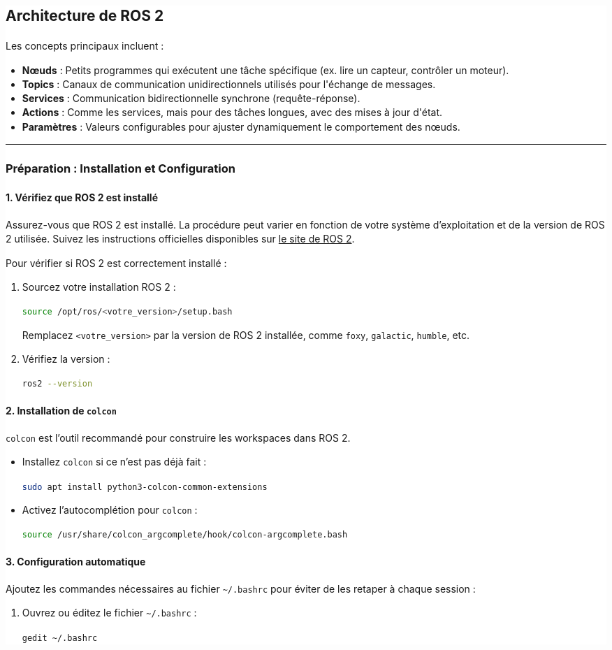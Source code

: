 
## Architecture de ROS 2

Les concepts principaux incluent :

- **Nœuds** : Petits programmes qui exécutent une tâche spécifique (ex. lire un capteur, contrôler un moteur).
- **Topics** : Canaux de communication unidirectionnels utilisés pour l'échange de messages.
- **Services** : Communication bidirectionnelle synchrone (requête-réponse).
- **Actions** : Comme les services, mais pour des tâches longues, avec des mises à jour d'état.
- **Paramètres** : Valeurs configurables pour ajuster dynamiquement le comportement des nœuds.

---

### Préparation : Installation et Configuration

#### 1. Vérifiez que ROS 2 est installé
Assurez-vous que ROS 2 est installé. La procédure peut varier en fonction de votre système d’exploitation et de la version de ROS 2 utilisée. Suivez les instructions officielles disponibles sur [le site de ROS 2](https://docs.ros.org/en/).

Pour vérifier si ROS 2 est correctement installé :
1. Sourcez votre installation ROS 2 :
   ```bash
   source /opt/ros/<votre_version>/setup.bash
   ```
   Remplacez `<votre_version>` par la version de ROS 2 installée, comme `foxy`, `galactic`, `humble`, etc.

2. Vérifiez la version :
   ```bash
   ros2 --version
   ```

#### 2. Installation de `colcon`
`colcon` est l’outil recommandé pour construire les workspaces dans ROS 2.

- Installez `colcon` si ce n’est pas déjà fait :
  ```bash
  sudo apt install python3-colcon-common-extensions
  ```

- Activez l’autocomplétion pour `colcon` :
  ```bash
  source /usr/share/colcon_argcomplete/hook/colcon-argcomplete.bash
  ```

#### 3. Configuration automatique
Ajoutez les commandes nécessaires au fichier `~/.bashrc` pour éviter de les retaper à chaque session :

1. Ouvrez ou éditez le fichier `~/.bashrc` :
   ```bash
   gedit ~/.bashrc
   ```
